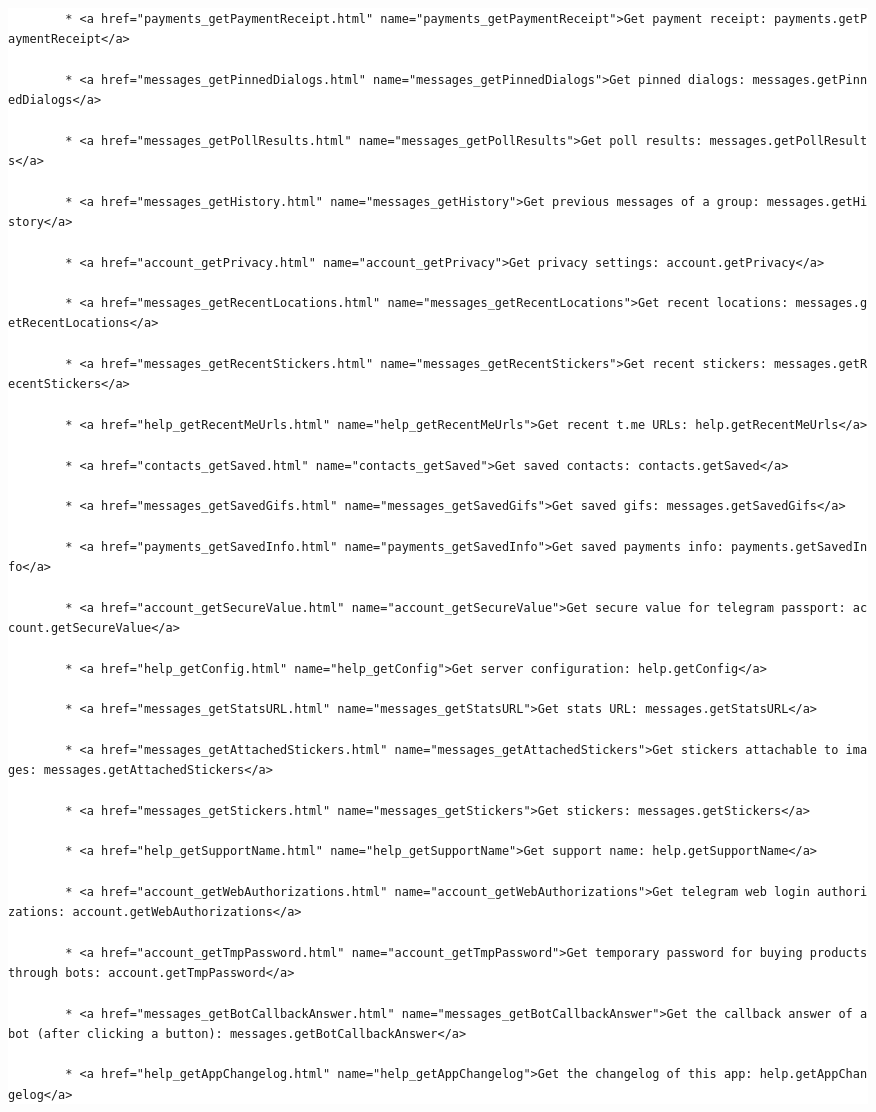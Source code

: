             * <a href="payments_getPaymentReceipt.html" name="payments_getPaymentReceipt">Get payment receipt: payments.getPaymentReceipt</a>
            
            * <a href="messages_getPinnedDialogs.html" name="messages_getPinnedDialogs">Get pinned dialogs: messages.getPinnedDialogs</a>
            
            * <a href="messages_getPollResults.html" name="messages_getPollResults">Get poll results: messages.getPollResults</a>
            
            * <a href="messages_getHistory.html" name="messages_getHistory">Get previous messages of a group: messages.getHistory</a>
            
            * <a href="account_getPrivacy.html" name="account_getPrivacy">Get privacy settings: account.getPrivacy</a>
            
            * <a href="messages_getRecentLocations.html" name="messages_getRecentLocations">Get recent locations: messages.getRecentLocations</a>
            
            * <a href="messages_getRecentStickers.html" name="messages_getRecentStickers">Get recent stickers: messages.getRecentStickers</a>
            
            * <a href="help_getRecentMeUrls.html" name="help_getRecentMeUrls">Get recent t.me URLs: help.getRecentMeUrls</a>
            
            * <a href="contacts_getSaved.html" name="contacts_getSaved">Get saved contacts: contacts.getSaved</a>
            
            * <a href="messages_getSavedGifs.html" name="messages_getSavedGifs">Get saved gifs: messages.getSavedGifs</a>
            
            * <a href="payments_getSavedInfo.html" name="payments_getSavedInfo">Get saved payments info: payments.getSavedInfo</a>
            
            * <a href="account_getSecureValue.html" name="account_getSecureValue">Get secure value for telegram passport: account.getSecureValue</a>
            
            * <a href="help_getConfig.html" name="help_getConfig">Get server configuration: help.getConfig</a>
            
            * <a href="messages_getStatsURL.html" name="messages_getStatsURL">Get stats URL: messages.getStatsURL</a>
            
            * <a href="messages_getAttachedStickers.html" name="messages_getAttachedStickers">Get stickers attachable to images: messages.getAttachedStickers</a>
            
            * <a href="messages_getStickers.html" name="messages_getStickers">Get stickers: messages.getStickers</a>
            
            * <a href="help_getSupportName.html" name="help_getSupportName">Get support name: help.getSupportName</a>
            
            * <a href="account_getWebAuthorizations.html" name="account_getWebAuthorizations">Get telegram web login authorizations: account.getWebAuthorizations</a>
            
            * <a href="account_getTmpPassword.html" name="account_getTmpPassword">Get temporary password for buying products through bots: account.getTmpPassword</a>
            
            * <a href="messages_getBotCallbackAnswer.html" name="messages_getBotCallbackAnswer">Get the callback answer of a bot (after clicking a button): messages.getBotCallbackAnswer</a>
            
            * <a href="help_getAppChangelog.html" name="help_getAppChangelog">Get the changelog of this app: help.getAppChangelog</a>
            